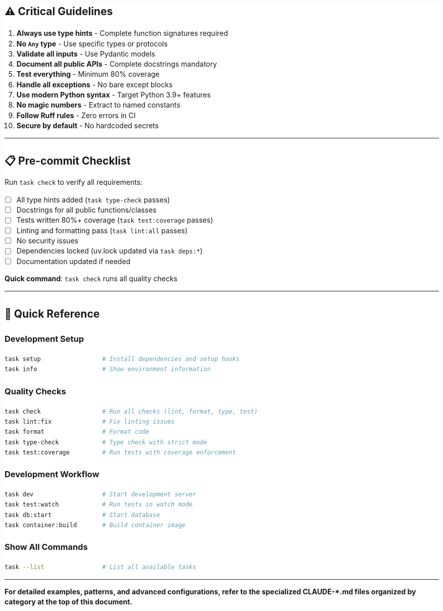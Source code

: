 ## ⚠️ Critical Guidelines

1. **Always use type hints** - Complete function signatures required
2. **No `Any` type** - Use specific types or protocols
3. **Validate all inputs** - Use Pydantic models
4. **Document all public APIs** - Complete docstrings mandatory
5. **Test everything** - Minimum 80% coverage
6. **Handle all exceptions** - No bare except blocks
7. **Use modern Python syntax** - Target Python 3.9+ features
8. **No magic numbers** - Extract to named constants
9. **Follow Ruff rules** - Zero errors in CI
10. **Secure by default** - No hardcoded secrets

---

## 📋 Pre-commit Checklist

Run `task check` to verify all requirements:

- [ ] All type hints added (`task type-check` passes)
- [ ] Docstrings for all public functions/classes
- [ ] Tests written 80%+ coverage (`task test:coverage` passes)
- [ ] Linting and formatting pass (`task lint:all` passes)
- [ ] No security issues
- [ ] Dependencies locked (uv.lock updated via `task deps:*`)
- [ ] Documentation updated if needed

**Quick command**: `task check` runs all quality checks

---

## 🚀 Quick Reference

### Development Setup
```bash
task setup                 # Install dependencies and setup hooks
task info                  # Show environment information
```

### Quality Checks
```bash
task check                 # Run all checks (lint, format, type, test)
task lint:fix              # Fix linting issues
task format                # Format code
task type-check            # Type check with strict mode
task test:coverage         # Run tests with coverage enforcement
```

### Development Workflow
```bash
task dev                   # Start development server
task test:watch            # Run tests in watch mode
task db:start              # Start database
task container:build       # Build container image
```

### Show All Commands
```bash
task --list                # List all available tasks
```

---

**For detailed examples, patterns, and advanced configurations, refer to the specialized CLAUDE-*.md files organized by category at the top of this document.**

